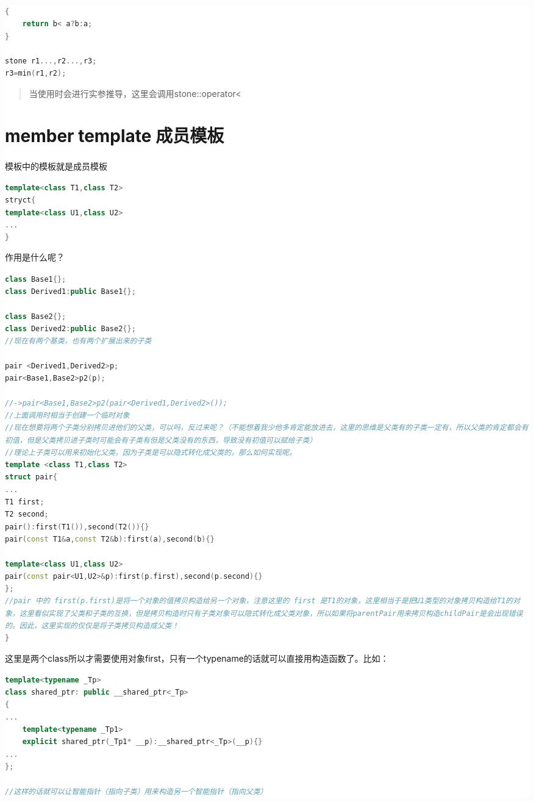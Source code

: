 ```cpp
{
    return b< a?b:a;
}

stone r1...,r2...,r3;
r3=min(r1,r2);

```
> 当使用时会进行实参推导，这里会调用stone::operator<

# member template 成员模板
模板中的模板就是成员模板
```cpp
template<class T1,class T2>
stryct{
template<class U1,class U2>
...
}
```
作用是什么呢？
```cpp
class Base1{};
class Derived1:public Base1{};

class Base2{};
class Derived2:public Base2{};
//现在有两个基类，也有两个扩展出来的子类

pair <Derived1,Derived2>p;
pair<Base1,Base2>p2(p);

//->pair<Base1,Base2>p2(pair<Derived1,Derived2>());
//上面调用时相当于创建一个临时对象
//现在想要将两个子类分别拷贝进他们的父类，可以吗，反过来呢？（不能想着我少他多肯定能放进去，这里的思维是父类有的子类一定有，所以父类的肯定都会有初值，但是父类拷贝进子类时可能会有子类有但是父类没有的东西，导致没有初值可以赋给子类）
//理论上子类可以用来初始化父类，因为子类是可以隐式转化成父类的，那么如何实现呢。
template <class T1,class T2>
struct pair{
...
T1 first;
T2 second;
pair():first(T1()),second(T2()){}
pair(const T1&a,const T2&b):first(a),second(b){}

template<class U1,class U2>
pair(const pair<U1,U2>&p):first(p.first),second(p.second){}
};
//pair 中的 first(p.first)是将一个对象的值拷贝构造给另一个对象，注意这里的 first 是T1的对象，这里相当于是把U1类型的对象拷贝构造给T1的对象，这里看似实现了父类和子类的互换，但是拷贝构造时只有子类对象可以隐式转化成父类对象，所以如果将parentPair用来拷贝构造childPair是会出现错误的。因此，这里实现的仅仅是将子类拷贝构造成父类！
}
```
这里是两个class所以才需要使用对象first，只有一个typename的话就可以直接用构造函数了。比如：
```cpp
template<typename _Tp>
class shared_ptr: public __shared_ptr<_Tp>
{
...
    template<typename _Tp1>
    explicit shared_ptr(_Tp1* __p):__shared_ptr<_Tp>(__p){}
...
};

//这样的话就可以让智能指针（指向子类）用来构造另一个智能指针（指向父类）
```